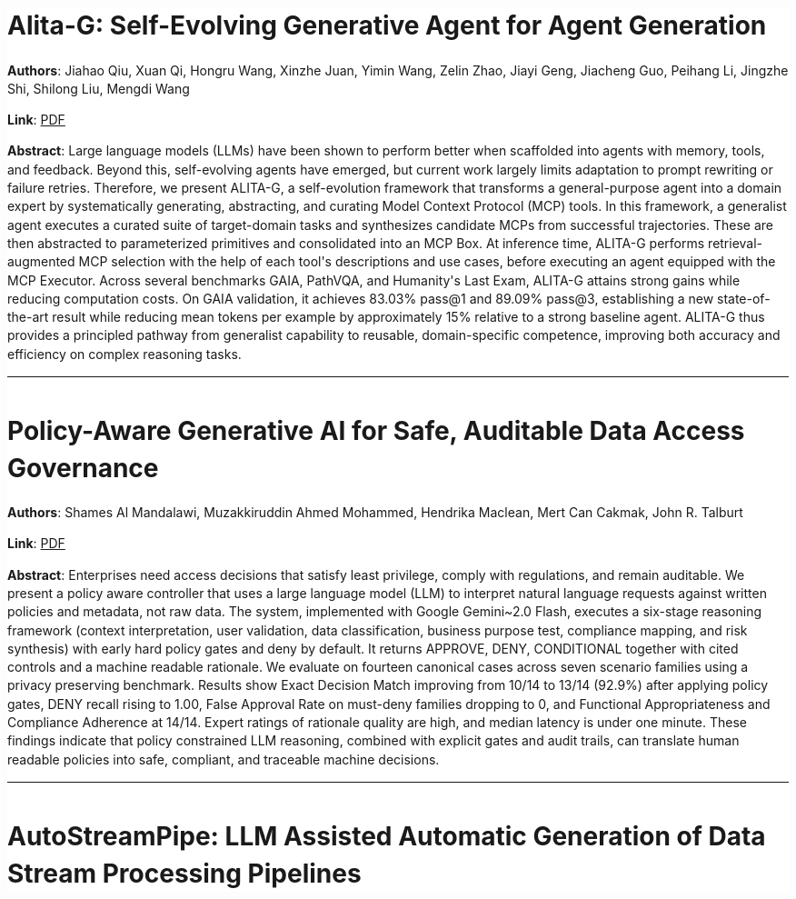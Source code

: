 # Alita-G: Self-Evolving Generative Agent for Agent Generation 

**Authors**: Jiahao Qiu, Xuan Qi, Hongru Wang, Xinzhe Juan, Yimin Wang, Zelin Zhao, Jiayi Geng, Jiacheng Guo, Peihang Li, Jingzhe Shi, Shilong Liu, Mengdi Wang  

**Link**: [PDF](https://arxiv.org/pdf/2510.23601)  

**Abstract**: Large language models (LLMs) have been shown to perform better when scaffolded into agents with memory, tools, and feedback. Beyond this, self-evolving agents have emerged, but current work largely limits adaptation to prompt rewriting or failure retries. Therefore, we present ALITA-G, a self-evolution framework that transforms a general-purpose agent into a domain expert by systematically generating, abstracting, and curating Model Context Protocol (MCP) tools. In this framework, a generalist agent executes a curated suite of target-domain tasks and synthesizes candidate MCPs from successful trajectories. These are then abstracted to parameterized primitives and consolidated into an MCP Box. At inference time, ALITA-G performs retrieval-augmented MCP selection with the help of each tool's descriptions and use cases, before executing an agent equipped with the MCP Executor. Across several benchmarks GAIA, PathVQA, and Humanity's Last Exam, ALITA-G attains strong gains while reducing computation costs. On GAIA validation, it achieves 83.03% pass@1 and 89.09% pass@3, establishing a new state-of-the-art result while reducing mean tokens per example by approximately 15% relative to a strong baseline agent. ALITA-G thus provides a principled pathway from generalist capability to reusable, domain-specific competence, improving both accuracy and efficiency on complex reasoning tasks. 

---
# Policy-Aware Generative AI for Safe, Auditable Data Access Governance 

**Authors**: Shames Al Mandalawi, Muzakkiruddin Ahmed Mohammed, Hendrika Maclean, Mert Can Cakmak, John R. Talburt  

**Link**: [PDF](https://arxiv.org/pdf/2510.23474)  

**Abstract**: Enterprises need access decisions that satisfy least privilege, comply with regulations, and remain auditable. We present a policy aware controller that uses a large language model (LLM) to interpret natural language requests against written policies and metadata, not raw data. The system, implemented with Google Gemini~2.0 Flash, executes a six-stage reasoning framework (context interpretation, user validation, data classification, business purpose test, compliance mapping, and risk synthesis) with early hard policy gates and deny by default. It returns APPROVE, DENY, CONDITIONAL together with cited controls and a machine readable rationale. We evaluate on fourteen canonical cases across seven scenario families using a privacy preserving benchmark. Results show Exact Decision Match improving from 10/14 to 13/14 (92.9\%) after applying policy gates, DENY recall rising to 1.00, False Approval Rate on must-deny families dropping to 0, and Functional Appropriateness and Compliance Adherence at 14/14. Expert ratings of rationale quality are high, and median latency is under one minute. These findings indicate that policy constrained LLM reasoning, combined with explicit gates and audit trails, can translate human readable policies into safe, compliant, and traceable machine decisions. 

---
# AutoStreamPipe: LLM Assisted Automatic Generation of Data Stream Processing Pipelines 
